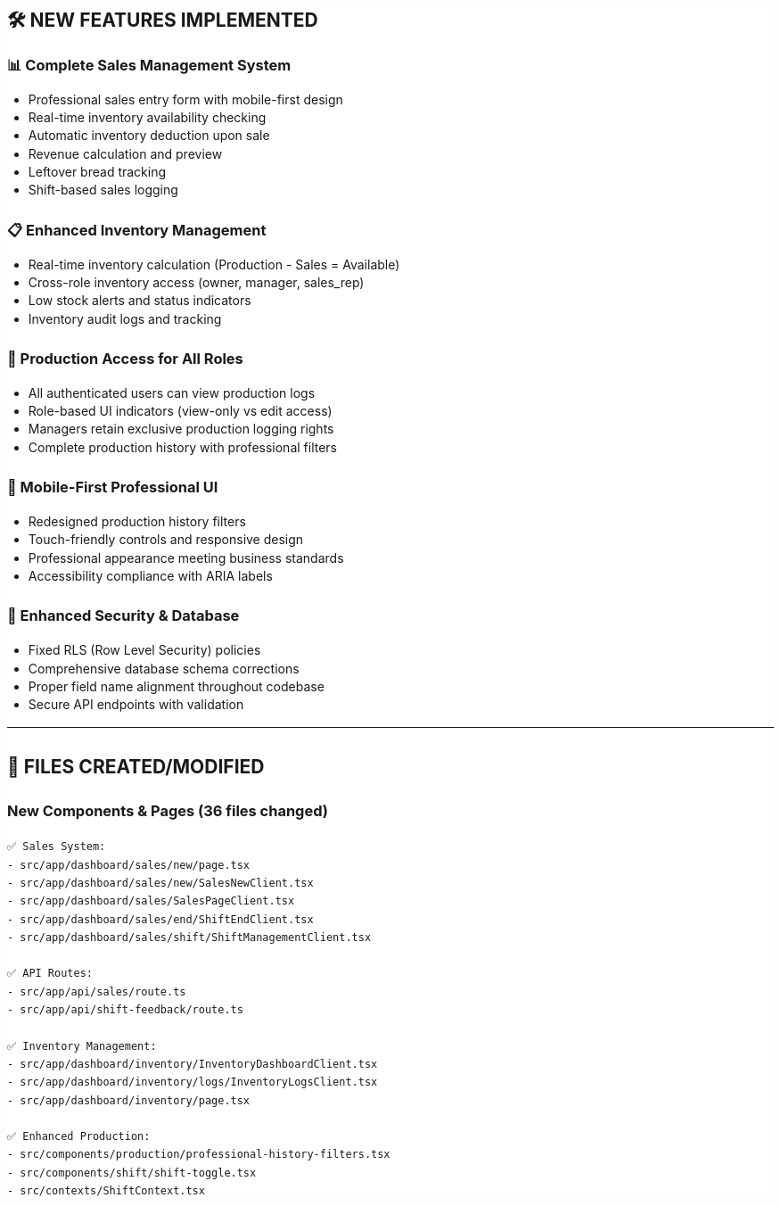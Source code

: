 
## 🛠️ **NEW FEATURES IMPLEMENTED**

### **📊 Complete Sales Management System**
- Professional sales entry form with mobile-first design
- Real-time inventory availability checking
- Automatic inventory deduction upon sale
- Revenue calculation and preview
- Leftover bread tracking
- Shift-based sales logging

### **📋 Enhanced Inventory Management**
- Real-time inventory calculation (Production - Sales = Available)
- Cross-role inventory access (owner, manager, sales_rep)
- Low stock alerts and status indicators
- Inventory audit logs and tracking

### **🔄 Production Access for All Roles**
- All authenticated users can view production logs
- Role-based UI indicators (view-only vs edit access)
- Managers retain exclusive production logging rights
- Complete production history with professional filters

### **🎨 Mobile-First Professional UI**
- Redesigned production history filters
- Touch-friendly controls and responsive design
- Professional appearance meeting business standards
- Accessibility compliance with ARIA labels

### **🔐 Enhanced Security & Database**
- Fixed RLS (Row Level Security) policies
- Comprehensive database schema corrections
- Proper field name alignment throughout codebase
- Secure API endpoints with validation

---

## 📁 **FILES CREATED/MODIFIED**

### **New Components & Pages (36 files changed)**
```
✅ Sales System:
- src/app/dashboard/sales/new/page.tsx
- src/app/dashboard/sales/new/SalesNewClient.tsx
- src/app/dashboard/sales/SalesPageClient.tsx
- src/app/dashboard/sales/end/ShiftEndClient.tsx
- src/app/dashboard/sales/shift/ShiftManagementClient.tsx

✅ API Routes:
- src/app/api/sales/route.ts
- src/app/api/shift-feedback/route.ts

✅ Inventory Management:
- src/app/dashboard/inventory/InventoryDashboardClient.tsx
- src/app/dashboard/inventory/logs/InventoryLogsClient.tsx
- src/app/dashboard/inventory/page.tsx

✅ Enhanced Production:
- src/components/production/professional-history-filters.tsx
- src/components/shift/shift-toggle.tsx
- src/contexts/ShiftContext.tsx
```